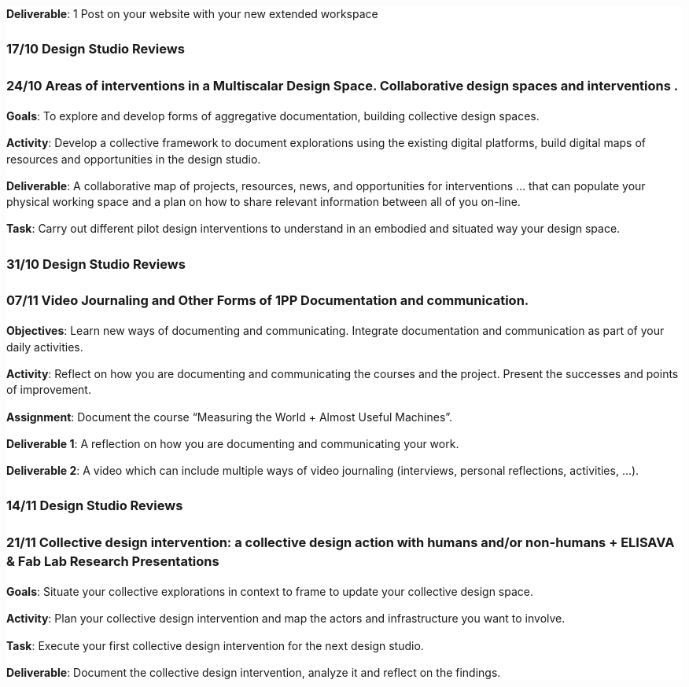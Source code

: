**Deliverable**: 1 Post on your website with your new extended workspace

### 17/10 Design Studio Reviews


### 24/10 Areas of interventions in a Multiscalar Design Space. Collaborative design spaces and interventions .

**Goals**: To explore and develop forms of aggregative documentation, building collective design spaces.

**Activity**: Develop a collective framework to document explorations using the existing digital platforms, build digital maps of resources and opportunities in the design studio.

**Deliverable**: A collaborative map of projects, resources, news, and opportunities for interventions … that can populate your physical working space and a plan on how to share relevant information between all of you on-line.

**Task**: Carry out different pilot design interventions to understand in an embodied and situated way your design space.

### 31/10 Design Studio Reviews


### 07/11 Video Journaling and Other Forms of 1PP Documentation and communication.

**Objectives**: Learn new ways of documenting and communicating. Integrate documentation and communication as part of your daily activities.

**Activity**: Reflect on how you are documenting and communicating the courses and the project. Present the successes and points of improvement.

**Assignment**: Document the course “Measuring the World + Almost Useful Machines”.

**Deliverable 1**: A reflection on how you are documenting and communicating your work.

**Deliverable 2**: A video which can include multiple ways of video journaling (interviews, personal reflections, activities, ...).

### 14/11 Design Studio Reviews


### 21/11 Collective design intervention: a collective design action with humans and/or non-humans + ELISAVA & Fab Lab Research Presentations

**Goals**: Situate your collective explorations in context to frame to update your collective design space.

**Activity**: Plan your collective design intervention and map the actors and infrastructure you want to involve.

**Task**: Execute your first collective design intervention for the next design studio.

**Deliverable**: Document the collective design intervention, analyze it and reflect on the findings.

